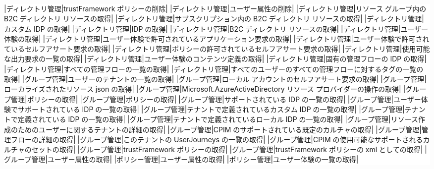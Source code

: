 |ディレクトリ管理|trustFramework ポリシーの削除|
|ディレクトリ管理|ユーザー属性の削除|
|ディレクトリ管理|リソース グループ内の B2C ディレクトリ リソースの取得|
|ディレクトリ管理|サブスクリプション内の B2C ディレクトリ リソースの取得|
|ディレクトリ管理|カスタム IDP の取得|
|ディレクトリ管理|IDP の取得|
|ディレクトリ管理|B2C ディレクトリ リソースの取得|
|ディレクトリ管理|ユーザー体験の取得|
|ディレクトリ管理|ユーザー体験で許可されているアプリケーション要求の取得|
|ディレクトリ管理|ユーザー体験で許可されているセルフアサート要求の取得|
|ディレクトリ管理|ポリシーの許可されているセルフアサート要求の取得|
|ディレクトリ管理|使用可能な出力要求の一覧の取得|
|ディレクトリ管理|ユーザー体験のコンテンツ定義の取得|
|ディレクトリ管理|固有の管理フローの IDP の取得|
|ディレクトリ管理|すべての管理フローの一覧の取得|
|ディレクトリ管理|すべてのユーザーのすべての管理フローに対するタグの一覧の取得|
|グループ管理|ユーザーのテナントの一覧の取得|
|グループ管理|ローカル アカウントのセルフアサート要求の取得|
|グループ管理|ローカライズされたリソース json の取得|
|グループ管理|Microsoft.AzureActiveDirectory リソース プロバイダーの操作の取得|
|グループ管理|ポリシーの取得|
|グループ管理|ポリシーの取得|
|グループ管理|サポートされている IDP の一覧の取得|
|グループ管理|ユーザー体験でサポートされている IDP の一覧の取得|
|グループ管理|テナントで定義されているカスタム IDP の一覧の取得|
|グループ管理|テナントで定義されている IDP の一覧の取得|
|グループ管理|テナントで定義されているローカル IDP の一覧の取得|
|グループ管理|リソース作成のためのユーザーに関するテナントの詳細の取得|
|グループ管理|CPIM のサポートされている既定のカルチャの取得|
|グループ管理|管理フローの詳細の取得|
|グループ管理|このテナントの UserJourneys の一覧の取得|
|グループ管理|CPIM の使用可能なサポートされるカルチャのセットの取得|
|グループ管理|trustFramework ポリシーの取得|
|グループ管理|trustFramework ポリシーの xml としての取得|
|グループ管理|ユーザー属性の取得|
|ポリシー管理|ユーザー属性の取得|
|ポリシー管理|ユーザー体験の一覧の取得|